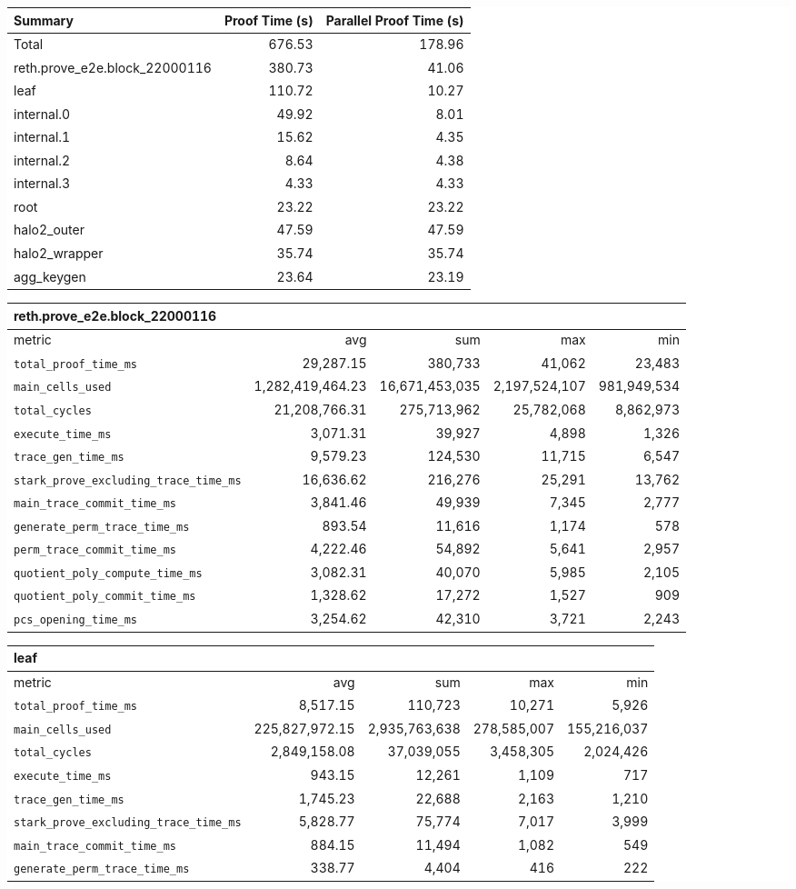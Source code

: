 | Summary | Proof Time (s) | Parallel Proof Time (s) |
|:---|---:|---:|
| Total |  676.53 |  178.96 |
| reth.prove_e2e.block_22000116 |  380.73 |  41.06 |
| leaf |  110.72 |  10.27 |
| internal.0 |  49.92 |  8.01 |
| internal.1 |  15.62 |  4.35 |
| internal.2 |  8.64 |  4.38 |
| internal.3 |  4.33 |  4.33 |
| root |  23.22 |  23.22 |
| halo2_outer |  47.59 |  47.59 |
| halo2_wrapper |  35.74 |  35.74 |
| agg_keygen |  23.64 |  23.19 |


| reth.prove_e2e.block_22000116 |||||
|:---|---:|---:|---:|---:|
|metric|avg|sum|max|min|
| `total_proof_time_ms ` |  29,287.15 |  380,733 |  41,062 |  23,483 |
| `main_cells_used     ` |  1,282,419,464.23 |  16,671,453,035 |  2,197,524,107 |  981,949,534 |
| `total_cycles        ` |  21,208,766.31 |  275,713,962 |  25,782,068 |  8,862,973 |
| `execute_time_ms     ` |  3,071.31 |  39,927 |  4,898 |  1,326 |
| `trace_gen_time_ms   ` |  9,579.23 |  124,530 |  11,715 |  6,547 |
| `stark_prove_excluding_trace_time_ms` |  16,636.62 |  216,276 |  25,291 |  13,762 |
| `main_trace_commit_time_ms` |  3,841.46 |  49,939 |  7,345 |  2,777 |
| `generate_perm_trace_time_ms` |  893.54 |  11,616 |  1,174 |  578 |
| `perm_trace_commit_time_ms` |  4,222.46 |  54,892 |  5,641 |  2,957 |
| `quotient_poly_compute_time_ms` |  3,082.31 |  40,070 |  5,985 |  2,105 |
| `quotient_poly_commit_time_ms` |  1,328.62 |  17,272 |  1,527 |  909 |
| `pcs_opening_time_ms ` |  3,254.62 |  42,310 |  3,721 |  2,243 |

| leaf |||||
|:---|---:|---:|---:|---:|
|metric|avg|sum|max|min|
| `total_proof_time_ms ` |  8,517.15 |  110,723 |  10,271 |  5,926 |
| `main_cells_used     ` |  225,827,972.15 |  2,935,763,638 |  278,585,007 |  155,216,037 |
| `total_cycles        ` |  2,849,158.08 |  37,039,055 |  3,458,305 |  2,024,426 |
| `execute_time_ms     ` |  943.15 |  12,261 |  1,109 |  717 |
| `trace_gen_time_ms   ` |  1,745.23 |  22,688 |  2,163 |  1,210 |
| `stark_prove_excluding_trace_time_ms` |  5,828.77 |  75,774 |  7,017 |  3,999 |
| `main_trace_commit_time_ms` |  884.15 |  11,494 |  1,082 |  549 |
| `generate_perm_trace_time_ms` |  338.77 |  4,404 |  416 |  222 |